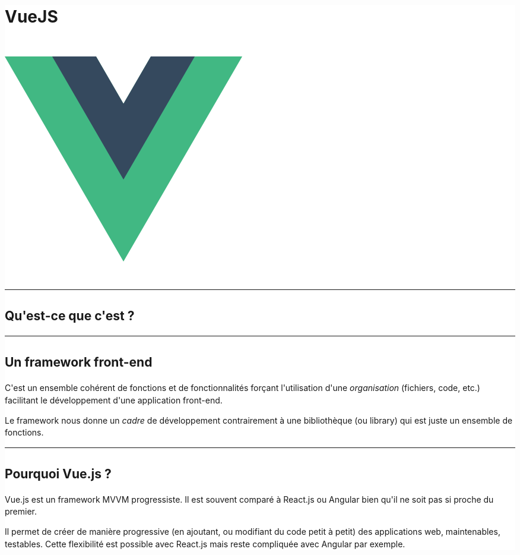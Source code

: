 # VueJS

![VueJS Official Logo](img/vue.png)



---



## Qu'est-ce que c'est ?


***


## Un framework front-end

C'est un ensemble cohérent de fonctions et de fonctionnalités forçant l'utilisation d'une _organisation_ (fichiers, code, etc.) facilitant le développement d'une application front-end.

Le framework nous donne un _cadre_ de développement contrairement à une bibliothèque (ou library) qui est juste un ensemble de fonctions.


***


## Pourquoi Vue.js ?

Vue.js est un framework MVVM progressiste. Il est souvent comparé à React.js ou Angular bien qu'il ne soit pas si proche du premier.

Il permet de créer de manière progressive (en ajoutant, ou modifiant du code petit à petit) des applications web, maintenables, testables. Cette flexibilité est possible avec React.js mais reste compliquée avec Angular par exemple.
